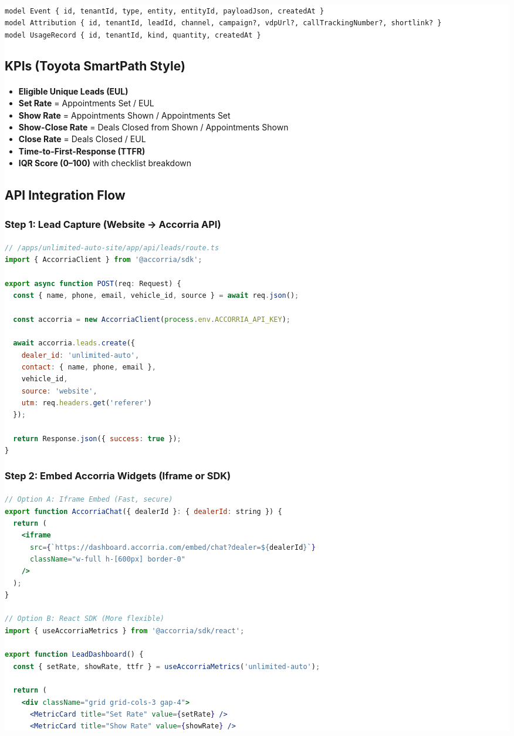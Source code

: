 ```prisma
model Event { id, tenantId, type, entity, entityId, payloadJson, createdAt }
model Attribution { id, tenantId, leadId, channel, campaign?, vdpUrl?, callTrackingNumber?, shortlink? }
model UsageRecord { id, tenantId, kind, quantity, createdAt }
```

## KPIs (Toyota SmartPath Style)

- **Eligible Unique Leads (EUL)**
- **Set Rate** = Appointments Set / EUL
- **Show Rate** = Appointments Shown / Appointments Set
- **Show-Close Rate** = Deals Closed from Shown / Appointments Shown
- **Close Rate** = Deals Closed / EUL
- **Time-to-First-Response (TTFR)**
- **IQR Score (0–100)** with checklist breakdown

## API Integration Flow

### Step 1: Lead Capture (Website → Accorria API)
```javascript
// /apps/unlimited-auto-site/app/api/leads/route.ts
import { AccorriaClient } from '@accorria/sdk';

export async function POST(req: Request) {
  const { name, phone, email, vehicle_id, source } = await req.json();
  
  const accorria = new AccorriaClient(process.env.ACCORRIA_API_KEY);
  
  await accorria.leads.create({
    dealer_id: 'unlimited-auto',
    contact: { name, phone, email },
    vehicle_id,
    source: 'website',
    utm: req.headers.get('referer')
  });
  
  return Response.json({ success: true });
}
```

### Step 2: Embed Accorria Widgets (Iframe or SDK)
```jsx
// Option A: Iframe Embed (Fast, secure)
export function AccorriaChat({ dealerId }: { dealerId: string }) {
  return (
    <iframe
      src={`https://dashboard.accorria.com/embed/chat?dealer=${dealerId}`}
      className="w-full h-[600px] border-0"
    />
  );
}

// Option B: React SDK (More flexible)
import { useAccorriaMetrics } from '@accorria/sdk/react';

export function LeadDashboard() {
  const { setRate, showRate, ttfr } = useAccorriaMetrics('unlimited-auto');
  
  return (
    <div className="grid grid-cols-3 gap-4">
      <MetricCard title="Set Rate" value={setRate} />
      <MetricCard title="Show Rate" value={showRate} />
```